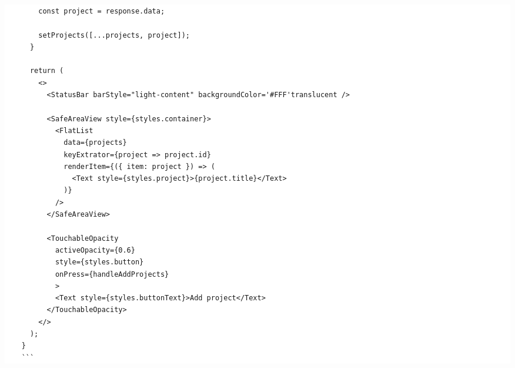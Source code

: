             const project = response.data;

            setProjects([...projects, project]);
          }

          return (
            <>
              <StatusBar barStyle="light-content" backgroundColor='#FFF'translucent />

              <SafeAreaView style={styles.container}>
                <FlatList
                  data={projects}
                  keyExtrator={project => project.id}
                  renderItem={({ item: project }) => (
                    <Text style={styles.project}>{project.title}</Text>
                  )}
                />
              </SafeAreaView>

              <TouchableOpacity 
                activeOpacity={0.6} 
                style={styles.button}
                onPress={handleAddProjects}
                >
                <Text style={styles.buttonText}>Add project</Text>
              </TouchableOpacity>
            </>
          );
        }
        ```